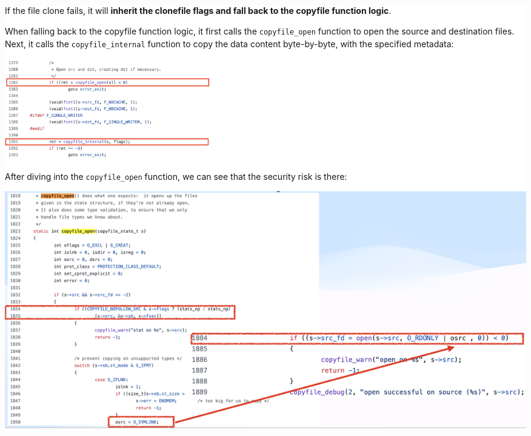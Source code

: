 If the file clone fails, it will **inherit the clonefile flags and fall back to the copyfile function logic**.

When falling back to the copyfile function logic, it first calls the `copyfile_open` function to open the source and destination files. Next, it calls the `copyfile_internal` function to copy the data content byte-by-byte, with the specified metadata:

<img src="../res/2025-9-4-Exploiting-the-Impossible/image-20250804112731852.png" alt="image-20250804112731852" style="zoom: 33%;" />

After diving into the `copyfile_open` function, we can see that the security risk is there:

![image-20250804113030889](../res/2025-9-4-Exploiting-the-Impossible/image-20250804113030889.png)
